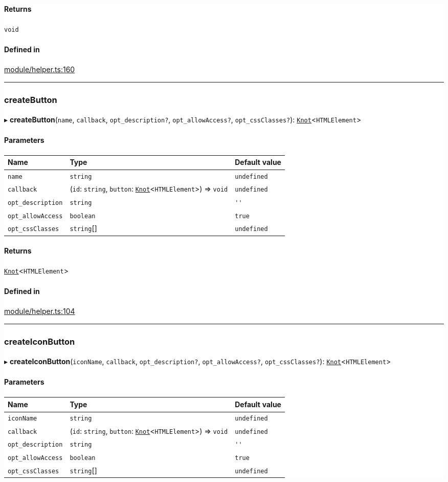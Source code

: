 #### Returns

`void`

#### Defined in

[module/helper.ts:160](https://github.com/siposdani87/sui-js/blob/9aff0f0/src/module/helper.ts#L160)

___

### createButton

▸ **createButton**(`name`, `callback`, `opt_description?`, `opt_allowAccess?`, `opt_cssClasses?`): [`Knot`](Knot.md)\<`HTMLElement`\>

#### Parameters

| Name | Type | Default value |
| :------ | :------ | :------ |
| `name` | `string` | `undefined` |
| `callback` | (`id`: `string`, `button`: [`Knot`](Knot.md)\<`HTMLElement`\>) => `void` | `undefined` |
| `opt_description` | `string` | `''` |
| `opt_allowAccess` | `boolean` | `true` |
| `opt_cssClasses` | `string`[] | `undefined` |

#### Returns

[`Knot`](Knot.md)\<`HTMLElement`\>

#### Defined in

[module/helper.ts:104](https://github.com/siposdani87/sui-js/blob/9aff0f0/src/module/helper.ts#L104)

___

### createIconButton

▸ **createIconButton**(`iconName`, `callback`, `opt_description?`, `opt_allowAccess?`, `opt_cssClasses?`): [`Knot`](Knot.md)\<`HTMLElement`\>

#### Parameters

| Name | Type | Default value |
| :------ | :------ | :------ |
| `iconName` | `string` | `undefined` |
| `callback` | (`id`: `string`, `button`: [`Knot`](Knot.md)\<`HTMLElement`\>) => `void` | `undefined` |
| `opt_description` | `string` | `''` |
| `opt_allowAccess` | `boolean` | `true` |
| `opt_cssClasses` | `string`[] | `undefined` |
